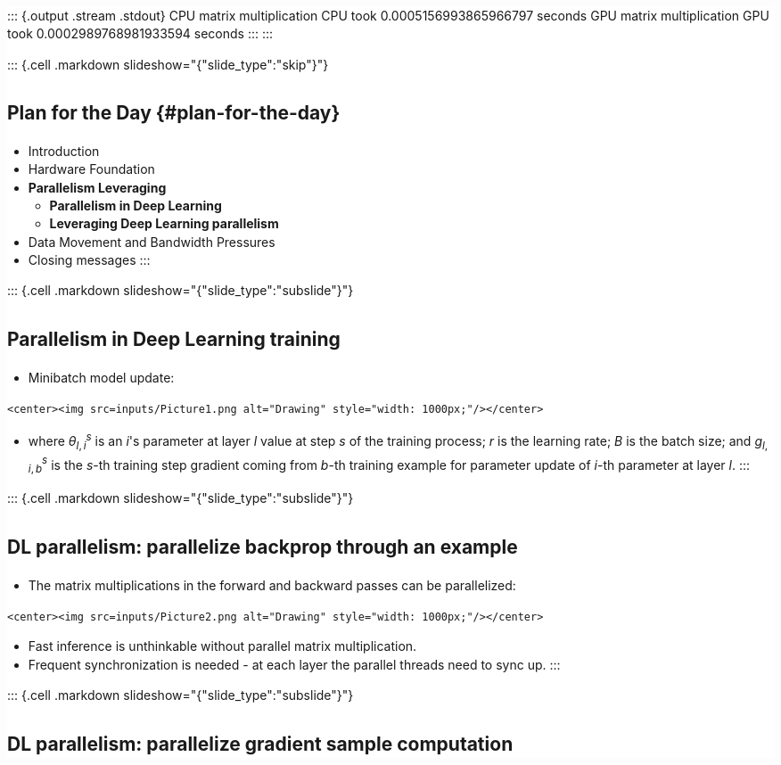 ::: {.output .stream .stdout}
    CPU matrix multiplication
    CPU took 0.0005156993865966797 seconds
    GPU matrix multiplication
    GPU took 0.0002989768981933594 seconds
:::
:::

::: {.cell .markdown slideshow="{\"slide_type\":\"skip\"}"}
## Plan for the Day {#plan-for-the-day}

-   Introduction
-   Hardware Foundation
-   **Parallelism Leveraging**
    -   **Parallelism in Deep Learning**
    -   **Leveraging Deep Learning parallelism**
-   Data Movement and Bandwidth Pressures
-   Closing messages
:::

::: {.cell .markdown slideshow="{\"slide_type\":\"subslide\"}"}
## Parallelism in Deep Learning training

-   Minibatch model update:

```{=html}
<center><img src=inputs/Picture1.png alt="Drawing" style="width: 1000px;"/></center>
```
-   where $\theta^{s}_{l,i}$ is an $i$\'s parameter at layer $l$ value
    at step $s$ of the training process; $r$ is the learning rate; $B$
    is the batch size; and $g^{s}_{l,i,b}$ is the $s$-th training step
    gradient coming from $b$-th training example for parameter update of
    $i$-th parameter at layer $l$.
:::

::: {.cell .markdown slideshow="{\"slide_type\":\"subslide\"}"}
## DL parallelism: parallelize backprop through an example

-   The matrix multiplications in the forward and backward passes can be
    parallelized:

```{=html}
<center><img src=inputs/Picture2.png alt="Drawing" style="width: 1000px;"/></center>
```
-   Fast inference is unthinkable without parallel matrix
    multiplication.
-   Frequent synchronization is needed - at each layer the parallel
    threads need to sync up.
:::

::: {.cell .markdown slideshow="{\"slide_type\":\"subslide\"}"}
## DL parallelism: parallelize gradient sample computation
